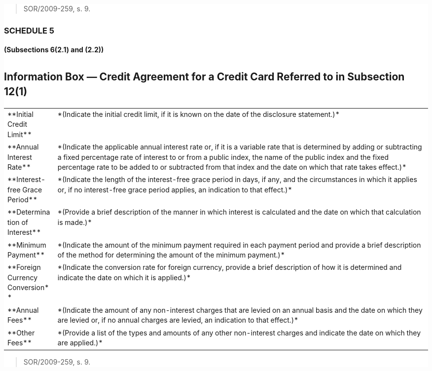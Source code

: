 > SOR/2009-259, s. 9.




### **SCHEDULE 5** 
**(Subsections 6(2.1) and (2.2))**
## Information Box — Credit Agreement for a Credit Card Referred to in Subsection 12(1)
<table>
<tr>
<td>**Initial Credit Limit**</td>
<td>*(Indicate the initial credit limit, if it is known on the date of the disclosure statement.)*</td>
</tr>
<tr>
<td>**Annual Interest Rate**</td>
<td>*(Indicate the applicable annual interest rate or, if it is a variable rate that is determined by adding or subtracting a fixed percentage rate of interest to or from a public index, the name of the public index and the fixed percentage rate to be added to or subtracted from that index and the date on which that rate takes effect.)*</td>
</tr>
<tr>
<td>**Interest-free Grace Period**</td>
<td>*(Indicate the length of the interest-free grace period in days, if any, and the circumstances in which it applies or, if no interest-free grace period applies, an indication to that effect.)*</td>
</tr>
<tr>
<td>**Determination of Interest**</td>
<td>*(Provide a brief description of the manner in which interest is calculated and the date on which that calculation is made.)*</td>
</tr>
<tr>
<td>**Minimum Payment**</td>
<td>*(Indicate the amount of the minimum payment required in each payment period and provide a brief description of the method for determining the amount of the minimum payment.)*</td>
</tr>
<tr>
<td>**Foreign Currency Conversion**</td>
<td>*(Indicate the conversion rate for foreign currency, provide a brief description of how it is determined and indicate the date on which it is applied.)*</td>
</tr>
<tr>
<td>**Annual Fees**</td>
<td>*(Indicate the amount of any non-interest charges that are levied on an annual basis and the date on which they are levied or, if no annual charges are levied, an indication to that effect.)*</td>
</tr>
<tr>
<td>**Other Fees**</td>
<td>*(Provide a list of the types and amounts of any other non-interest charges and indicate the date on which they are applied.)*</td>
</tr>
</table>

> SOR/2009-259, s. 9.


